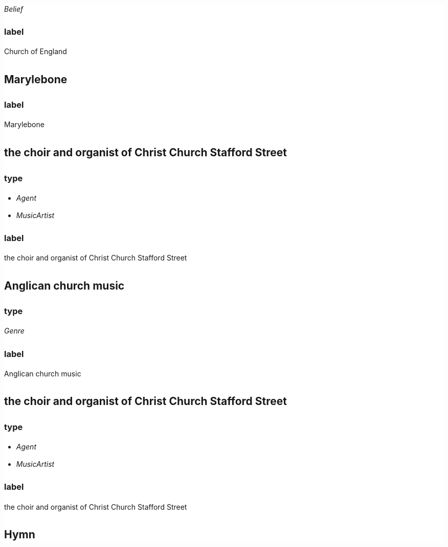 
*Belief*

### label


Church of England

## Marylebone

### label


Marylebone

## the choir and organist of Christ Church Stafford Street

### type

 - *Agent*

 - *MusicArtist*

### label


the choir and organist of Christ Church Stafford Street

## Anglican church music

### type


*Genre*

### label


Anglican church music

## the choir and organist of Christ Church Stafford Street

### type

 - *Agent*

 - *MusicArtist*

### label


the choir and organist of Christ Church Stafford Street

## Hymn
